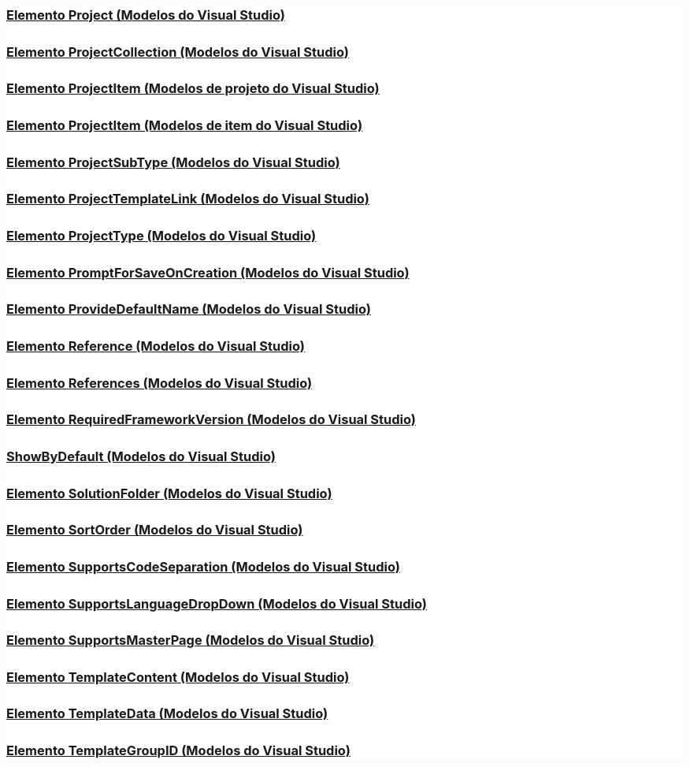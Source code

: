 ### [Elemento Project (Modelos do Visual Studio)](project-element-visual-studio-templates.md)
### [Elemento ProjectCollection (Modelos do Visual Studio)](projectcollection-element-visual-studio-templates.md)
### [Elemento ProjectItem (Modelos de projeto do Visual Studio)](projectitem-element-visual-studio-project-templates.md)
### [Elemento ProjectItem (Modelos de item do Visual Studio)](projectitem-element-visual-studio-item-templates.md)
### [Elemento ProjectSubType (Modelos do Visual Studio)](projectsubtype-element-visual-studio-templates.md)
### [Elemento ProjectTemplateLink (Modelos do Visual Studio)](projecttemplatelink-element-visual-studio-templates.md)
### [Elemento ProjectType (Modelos do Visual Studio)](projecttype-element-visual-studio-templates.md)
### [Elemento PromptForSaveOnCreation (Modelos do Visual Studio)](promptforsaveoncreation-element-visual-studio-templates.md)
### [Elemento ProvideDefaultName (Modelos do Visual Studio)](providedefaultname-element-visual-studio-templates.md)
### [Elemento Reference (Modelos do Visual Studio)](reference-element-visual-studio-templates.md)
### [Elemento References (Modelos do Visual Studio)](references-element-visual-studio-templates.md)
### [Elemento RequiredFrameworkVersion (Modelos do Visual Studio)](requiredframeworkversion-element-visual-studio-templates.md)
### [ShowByDefault (Modelos do Visual Studio)](showbydefault-visual-studio-templates.md)
### [Elemento SolutionFolder (Modelos do Visual Studio)](solutionfolder-element-visual-studio-templates.md)
### [Elemento SortOrder (Modelos do Visual Studio)](sortorder-element-visual-studio-templates.md)
### [Elemento SupportsCodeSeparation (Modelos do Visual Studio)](supportscodeseparation-element-visual-studio-templates.md)
### [Elemento SupportsLanguageDropDown (Modelos do Visual Studio)](supportslanguagedropdown-element-visual-studio-templates.md)
### [Elemento SupportsMasterPage (Modelos do Visual Studio)](supportsmasterpage-element-visual-studio-templates.md)
### [Elemento TemplateContent (Modelos do Visual Studio)](templatecontent-element-visual-studio-templates.md)
### [Elemento TemplateData (Modelos do Visual Studio)](templatedata-element-visual-studio-templates.md)
### [Elemento TemplateGroupID (Modelos do Visual Studio)](templategroupid-element-visual-studio-templates.md)